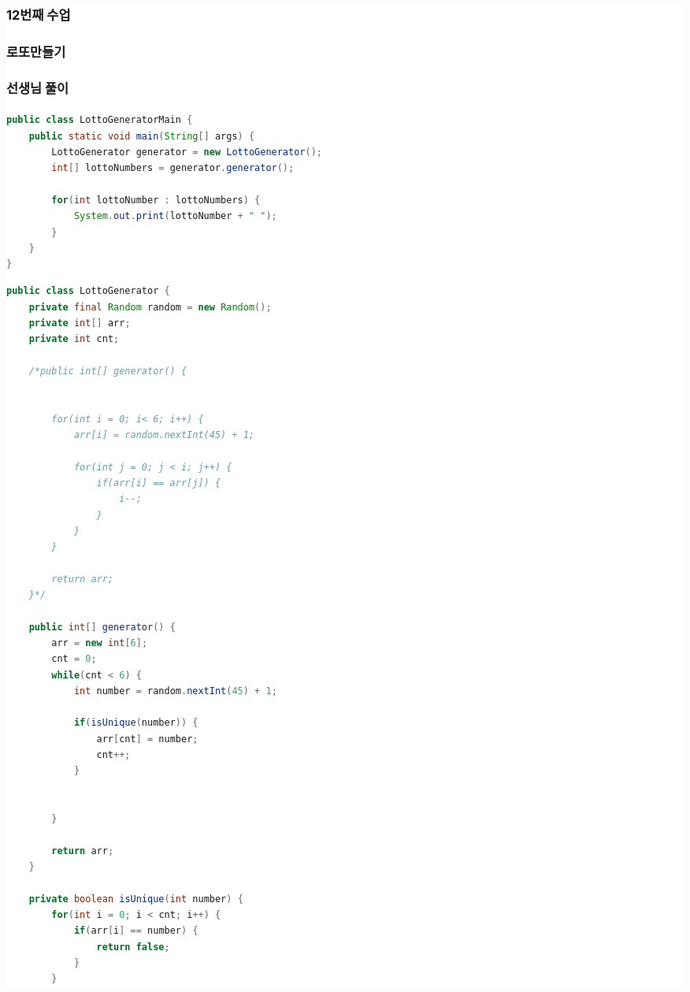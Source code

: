 ### 12번째 수업

### 로또만들기

### 선생님 풀이

```java
public class LottoGeneratorMain {
	public static void main(String[] args) {
		LottoGenerator generator = new LottoGenerator();
		int[] lottoNumbers = generator.generator();
		
		for(int lottoNumber : lottoNumbers) {
			System.out.print(lottoNumber + " ");
		}
	}
}
```

```java
public class LottoGenerator {
	private final Random random = new Random();
	private int[] arr;
	private int cnt;
	
	/*public int[] generator() {
		
		
		for(int i = 0; i< 6; i++) {
			arr[i] = random.nextInt(45) + 1;
			
			for(int j = 0; j < i; j++) {
				if(arr[i] == arr[j]) {
					i--;
				}
			}
		}
		
		return arr;
	}*/
	
	public int[] generator() {
		arr = new int[6];
		cnt = 0;
		while(cnt < 6) {
			int number = random.nextInt(45) + 1;
			
			if(isUnique(number)) {
				arr[cnt] = number;
				cnt++;
			}
			
			
		}
		
		return arr;
	}
	
	private boolean isUnique(int number) {
		for(int i = 0; i < cnt; i++) {
			if(arr[i] == number) {
				return false;
			}
		}
```